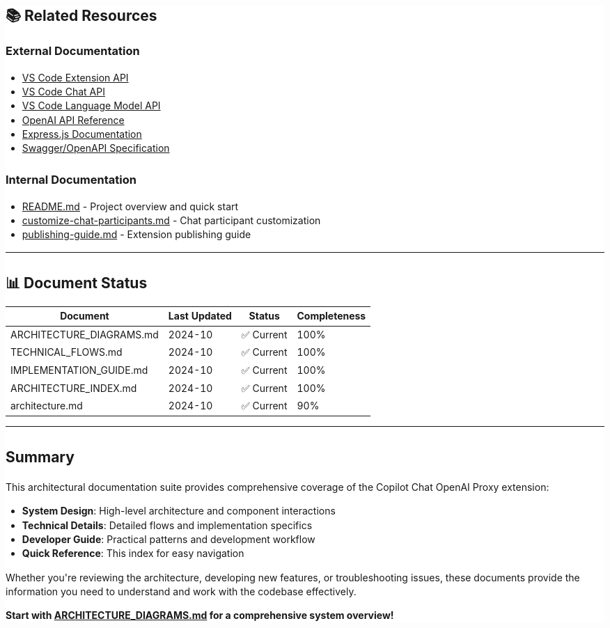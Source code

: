 
## 📚 Related Resources

### External Documentation

- [VS Code Extension API](https://code.visualstudio.com/api)
- [VS Code Chat API](https://code.visualstudio.com/api/extension-guides/chat)
- [VS Code Language Model API](https://code.visualstudio.com/api/references/vscode-api#lm)
- [OpenAI API Reference](https://platform.openai.com/docs/api-reference)
- [Express.js Documentation](https://expressjs.com/)
- [Swagger/OpenAPI Specification](https://swagger.io/specification/)

### Internal Documentation

- [README.md](../README.md) - Project overview and quick start
- [customize-chat-participants.md](./customize-chat-participants.md) - Chat participant customization
- [publishing-guide.md](./publishing-guide.md) - Extension publishing guide

---

## 📊 Document Status

| Document | Last Updated | Status | Completeness |
|----------|--------------|--------|--------------|
| ARCHITECTURE_DIAGRAMS.md | 2024-10 | ✅ Current | 100% |
| TECHNICAL_FLOWS.md | 2024-10 | ✅ Current | 100% |
| IMPLEMENTATION_GUIDE.md | 2024-10 | ✅ Current | 100% |
| ARCHITECTURE_INDEX.md | 2024-10 | ✅ Current | 100% |
| architecture.md | 2024-10 | ✅ Current | 90% |

---

## Summary

This architectural documentation suite provides comprehensive coverage of the Copilot Chat OpenAI Proxy extension:

- **System Design**: High-level architecture and component interactions
- **Technical Details**: Detailed flows and implementation specifics
- **Developer Guide**: Practical patterns and development workflow
- **Quick Reference**: This index for easy navigation

Whether you're reviewing the architecture, developing new features, or troubleshooting issues, these documents provide the information you need to understand and work with the codebase effectively.

**Start with [ARCHITECTURE_DIAGRAMS.md](./ARCHITECTURE_DIAGRAMS.md) for a comprehensive system overview!**

